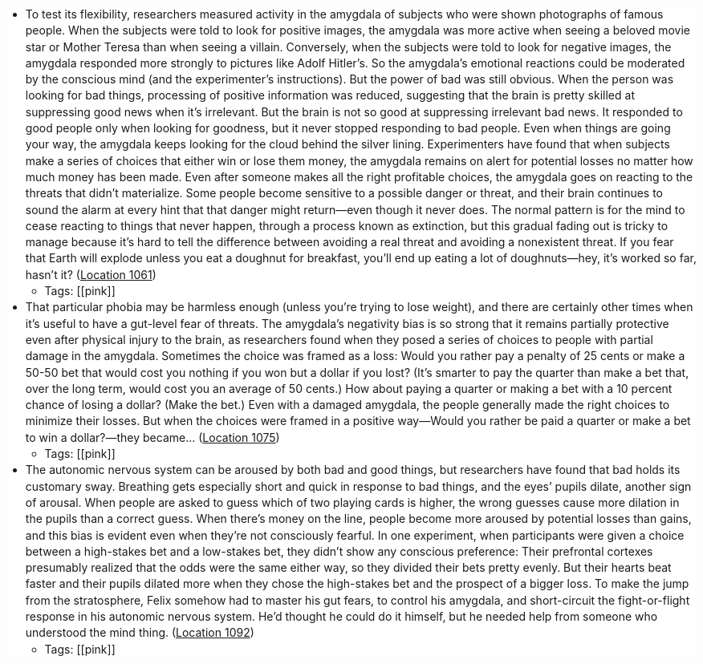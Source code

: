 - To test its flexibility, researchers measured activity in the amygdala of subjects who were shown photographs of famous people. When the subjects were told to look for positive images, the amygdala was more active when seeing a beloved movie star or Mother Teresa than when seeing a villain. Conversely, when the subjects were told to look for negative images, the amygdala responded more strongly to pictures like Adolf Hitler’s. So the amygdala’s emotional reactions could be moderated by the conscious mind (and the experimenter’s instructions). But the power of bad was still obvious. When the person was looking for bad things, processing of positive information was reduced, suggesting that the brain is pretty skilled at suppressing good news when it’s irrelevant. But the brain is not so good at suppressing irrelevant bad news. It responded to good people only when looking for goodness, but it never stopped responding to bad people. Even when things are going your way, the amygdala keeps looking for the cloud behind the silver lining. Experimenters have found that when subjects make a series of choices that either win or lose them money, the amygdala remains on alert for potential losses no matter how much money has been made. Even after someone makes all the right profitable choices, the amygdala goes on reacting to the threats that didn’t materialize. Some people become sensitive to a possible danger or threat, and their brain continues to sound the alarm at every hint that that danger might return—even though it never does. The normal pattern is for the mind to cease reacting to things that never happen, through a process known as extinction, but this gradual fading out is tricky to manage because it’s hard to tell the difference between avoiding a real threat and avoiding a nonexistent threat. If you fear that Earth will explode unless you eat a doughnut for breakfast, you’ll end up eating a lot of doughnuts—hey, it’s worked so far, hasn’t it? ([Location 1061](https://readwise.io/to_kindle?action=open&asin=B07Q3NHPGZ&location=1061))
    - Tags: [[pink]] 
- That particular phobia may be harmless enough (unless you’re trying to lose weight), and there are certainly other times when it’s useful to have a gut-level fear of threats. The amygdala’s negativity bias is so strong that it remains partially protective even after physical injury to the brain, as researchers found when they posed a series of choices to people with partial damage in the amygdala. Sometimes the choice was framed as a loss: Would you rather pay a penalty of 25 cents or make a 50-50 bet that would cost you nothing if you won but a dollar if you lost? (It’s smarter to pay the quarter than make a bet that, over the long term, would cost you an average of 50 cents.) How about paying a quarter or making a bet with a 10 percent chance of losing a dollar? (Make the bet.) Even with a damaged amygdala, the people generally made the right choices to minimize their losses. But when the choices were framed in a positive way—Would you rather be paid a quarter or make a bet to win a dollar?—they became… ([Location 1075](https://readwise.io/to_kindle?action=open&asin=B07Q3NHPGZ&location=1075))
    - Tags: [[pink]] 
- The autonomic nervous system can be aroused by both bad and good things, but researchers have found that bad holds its customary sway. Breathing gets especially short and quick in response to bad things, and the eyes’ pupils dilate, another sign of arousal. When people are asked to guess which of two playing cards is higher, the wrong guesses cause more dilation in the pupils than a correct guess. When there’s money on the line, people become more aroused by potential losses than gains, and this bias is evident even when they’re not consciously fearful. In one experiment, when participants were given a choice between a high-stakes bet and a low-stakes bet, they didn’t show any conscious preference: Their prefrontal cortexes presumably realized that the odds were the same either way, so they divided their bets pretty evenly. But their hearts beat faster and their pupils dilated more when they chose the high-stakes bet and the prospect of a bigger loss. To make the jump from the stratosphere, Felix somehow had to master his gut fears, to control his amygdala, and short-circuit the fight-or-flight response in his autonomic nervous system. He’d thought he could do it himself, but he needed help from someone who understood the mind thing. ([Location 1092](https://readwise.io/to_kindle?action=open&asin=B07Q3NHPGZ&location=1092))
    - Tags: [[pink]] 